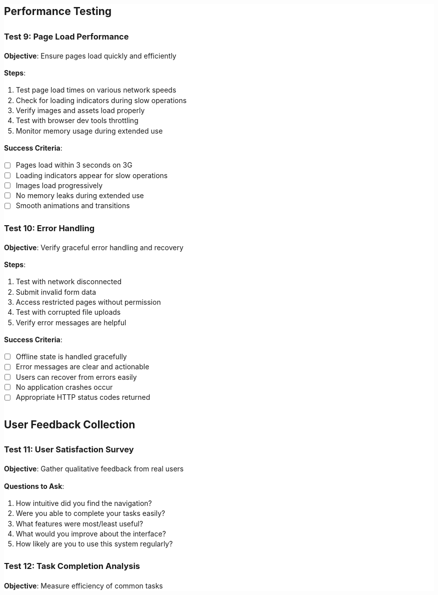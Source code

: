 ## Performance Testing

### Test 9: Page Load Performance
**Objective**: Ensure pages load quickly and efficiently

**Steps**:
1. Test page load times on various network speeds
2. Check for loading indicators during slow operations
3. Verify images and assets load properly
4. Test with browser dev tools throttling
5. Monitor memory usage during extended use

**Success Criteria**:
- [ ] Pages load within 3 seconds on 3G
- [ ] Loading indicators appear for slow operations
- [ ] Images load progressively
- [ ] No memory leaks during extended use
- [ ] Smooth animations and transitions

### Test 10: Error Handling
**Objective**: Verify graceful error handling and recovery

**Steps**:
1. Test with network disconnected
2. Submit invalid form data
3. Access restricted pages without permission
4. Test with corrupted file uploads
5. Verify error messages are helpful

**Success Criteria**:
- [ ] Offline state is handled gracefully
- [ ] Error messages are clear and actionable
- [ ] Users can recover from errors easily
- [ ] No application crashes occur
- [ ] Appropriate HTTP status codes returned

## User Feedback Collection

### Test 11: User Satisfaction Survey
**Objective**: Gather qualitative feedback from real users

**Questions to Ask**:
1. How intuitive did you find the navigation?
2. Were you able to complete your tasks easily?
3. What features were most/least useful?
4. What would you improve about the interface?
5. How likely are you to use this system regularly?

### Test 12: Task Completion Analysis
**Objective**: Measure efficiency of common tasks
